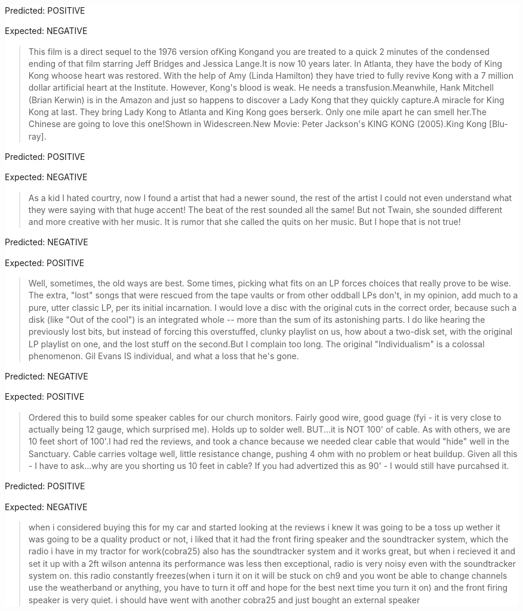 Predicted: POSITIVE

 Expected: NEGATIVE


>This film is a direct sequel to the 1976 version ofKing Kongand you are treated to a quick 2 minutes of the condensed ending of that film starring Jeff Bridges and Jessica Lange.It is now 10 years later. In Atlanta, they have the body of King Kong whoose heart was restored. With the help of Amy (Linda Hamilton) they have tried to fully revive Kong with a 7 million dollar artificial heart at the Institute. However, Kong's blood is weak. He needs a transfusion.Meanwhile, Hank Mitchell (Brian Kerwin) is in the Amazon and just so happens to discover a Lady Kong that they quickly capture.A miracle for King Kong at last. They bring Lady Kong to Atlanta and King Kong goes berserk. Only one mile apart he can smell her.The Chinese are going to love this one!Shown in Widescreen.New Movie: Peter Jackson's KING KONG (2005).King Kong [Blu-ray].

Predicted: POSITIVE

 Expected: NEGATIVE


>As a kid I hated courtry, now I found a artist that had a newer sound, the rest of the artist I could not even understand what they were saying with that huge accent! The beat of the rest sounded all the same! But not Twain, she sounded different and more creative with her music. It is rumor that she called the quits on her music. But I hope that is not true!

Predicted: NEGATIVE

 Expected: POSITIVE


>Well, sometimes, the old ways are best. Some times, picking what fits on an LP forces choices that really prove to be wise. The extra, "lost" songs that were rescued from the tape vaults or from other oddball LPs don't, in my opinion, add much to a pure, utter classic LP, per its initial incarnation. I would love a disc with the original cuts in the correct order, because such a disk (like "Out of the cool") is an integrated whole -- more than the sum of its astonishing parts. I do like hearing the previously lost bits, but instead of forcing this overstuffed, clunky playlist on us, how about a two-disk set, with the original LP playlist on one, and the lost stuff on the second.But I complain too long. The original "Individualism" is a colossal phenomenon. Gil Evans IS individual, and what a loss that he's gone.

Predicted: NEGATIVE

 Expected: POSITIVE


>Ordered this to build some speaker cables for our church monitors. Fairly good wire, good guage (fyi - it is very close to actually being 12 gauge, which surprised me). Holds up to solder well. BUT...it is NOT 100' of cable. As with others, we are 10 feet short of 100'.I had red the reviews, and took a chance because we needed clear cable that would "hide" well in the Sanctuary. Cable carries voltage well, little resistance change, pushing 4 ohm with no problem or heat buildup. Given all this - I have to ask...why are you shorting us 10 feet in cable? If you had advertized this as 90' - I would still have purcahsed it.

Predicted: POSITIVE

 Expected: NEGATIVE


>when i considered buying this for my car and started looking at the reviews i knew it was going to be a toss up wether it was going to be a quality product or not, i liked that it had the front firing speaker and the soundtracker system, which the radio i have in my tractor for work(cobra25) also has the soundtracker system and it works great, but when i recieved it and set it up with a 2ft wilson antenna its performance was less then exceptional, radio is very noisy even with the soundtracker system on. this radio constantly freezes(when i turn it on it will be stuck on ch9 and you wont be able to change channels use the weatherband or anything, you have to turn it off and hope for the best next time you turn it on) and the front firing speaker is very quiet. i should have went with another cobra25 and just bought an external speaker
